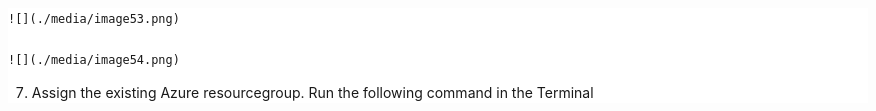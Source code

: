     ![](./media/image53.png)

    ![](./media/image54.png)

7.  Assign the existing Azure resourcegroup. Run the following command
    in the Terminal
